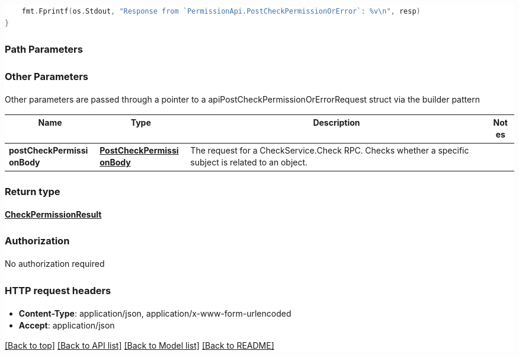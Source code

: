 ```go
    fmt.Fprintf(os.Stdout, "Response from `PermissionApi.PostCheckPermissionOrError`: %v\n", resp)
}
```

### Path Parameters



### Other Parameters

Other parameters are passed through a pointer to a apiPostCheckPermissionOrErrorRequest struct via the builder pattern


Name | Type | Description  | Notes
------------- | ------------- | ------------- | -------------
 **postCheckPermissionBody** | [**PostCheckPermissionBody**](PostCheckPermissionBody.md) | The request for a CheckService.Check RPC. Checks whether a specific subject is related to an object. | 

### Return type

[**CheckPermissionResult**](CheckPermissionResult.md)

### Authorization

No authorization required

### HTTP request headers

- **Content-Type**: application/json, application/x-www-form-urlencoded
- **Accept**: application/json

[[Back to top]](#) [[Back to API list]](../README.md#documentation-for-api-endpoints)
[[Back to Model list]](../README.md#documentation-for-models)
[[Back to README]](../README.md)


